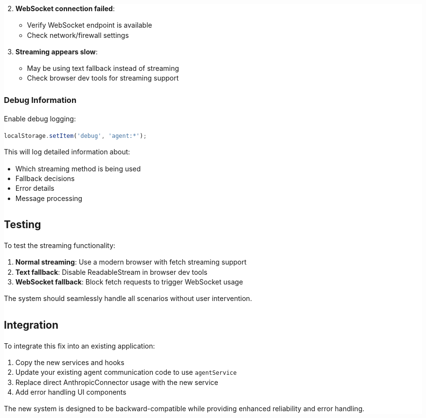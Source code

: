 2. **WebSocket connection failed**:
   - Verify WebSocket endpoint is available
   - Check network/firewall settings

3. **Streaming appears slow**:
   - May be using text fallback instead of streaming
   - Check browser dev tools for streaming support

### Debug Information

Enable debug logging:

```typescript
localStorage.setItem('debug', 'agent:*');
```

This will log detailed information about:
- Which streaming method is being used
- Fallback decisions
- Error details
- Message processing

## Testing

To test the streaming functionality:

1. **Normal streaming**: Use a modern browser with fetch streaming support
2. **Text fallback**: Disable ReadableStream in browser dev tools
3. **WebSocket fallback**: Block fetch requests to trigger WebSocket usage

The system should seamlessly handle all scenarios without user intervention.

## Integration

To integrate this fix into an existing application:

1. Copy the new services and hooks
2. Update your existing agent communication code to use `agentService`
3. Replace direct AnthropicConnector usage with the new service
4. Add error handling UI components

The new system is designed to be backward-compatible while providing enhanced reliability and error handling.